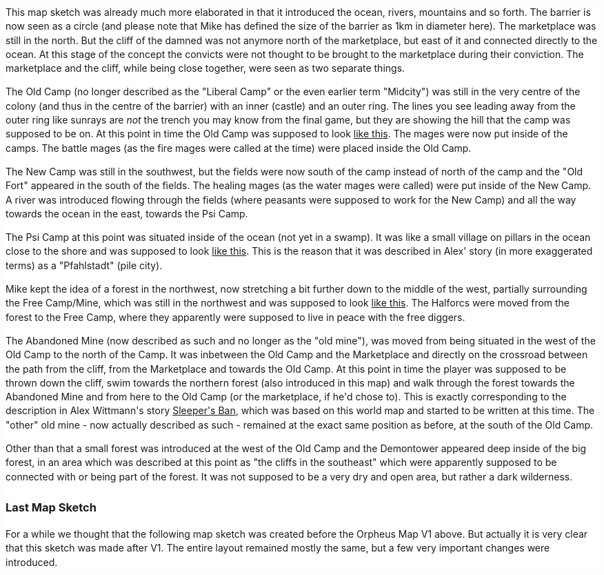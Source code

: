 This map sketch was already much more elaborated in that it introduced the ocean, rivers, mountains and so forth. The barrier is now seen as a circle (and please note that Mike has defined the size of the barrier as 1km in diameter here). The marketplace was still in the north. But the cliff of the damned was not anymore north of the marketplace, but east of it and connected directly to the ocean. At this stage of the concept the convicts were not thought to be brought to the marketplace during their conviction. The marketplace and the cliff, while being close together, were seen as two separate things.

The Old Camp (no longer described as the "Liberal Camp" or the even earlier term "Midcity") was still in the very centre of the colony (and thus in the centre of the barrier) with an inner (castle) and an outer ring. The lines you see leading away from the outer ring like sunrays are *not* the trench you may know from the final game, but they are showing the hill that the camp was supposed to be on. At this point in time the Old Camp was supposed to look [like this](https://media.gothicarchive.org/conceptart/mikehoge/locations/alteslager-sketch.png). The mages were now put inside of the camps. The battle mages (as the fire mages were called at the time) were placed inside the Old Camp.

The New Camp was still in the southwest, but the fields were now south of the camp instead of north of the camp and the "Old Fort" appeared in the south of the fields. The healing mages (as the water mages were called) were put inside of the New Camp. A river was introduced flowing through the fields (where peasants were supposed to work for the New Camp) and all the way towards the ocean in the east, towards the Psi Camp. 

The Psi Camp at this point was situated inside of the ocean (not yet in a swamp). It was like a small village on pillars in the ocean close to the shore and was supposed to look [like this](https://media.gothicarchive.org/conceptart/mikehoge/locations/psitemple.png). This is the reason that it was described in Alex' story (in more exaggerated terms) as a "Pfahlstadt" (pile city). 

Mike kept the idea of a forest in the northwest, now stretching a bit further down to the middle of the west, partially surrounding the Free Camp/Mine, which was still in the northwest and was supposed to look [like this](https://media.gothicarchive.org/conceptart/mikehoge/locations/freieslager.png). The Halforcs were moved from the forest to the Free Camp, where they apparently were supposed to live in peace with the free diggers. 

The Abandoned Mine (now described as such and no longer as the "old mine"), was moved from being situated in the west of the Old Camp to the north of the Camp. It was inbetween the Old Camp and the Marketplace and directly on the crossroad between the path from the cliff, from the Marketplace and towards the Old Camp. At this point in time the player was supposed to be thrown down the cliff, swim towards the northern forest (also introduced in this map) and walk through the forest towards the Abandoned Mine and from here to the Old Camp (or the marketplace, if he'd chose to). This is exactly corresponding to the description in Alex Wittmann's story [Sleeper's Ban](https://gothicarchive.org/documents/SleepersBan.html), which was based on this world map and started to be written at this time. The "other" old mine - now actually described as such - remained at the exact same position as before, at the south of the Old Camp. 

Other than that a small forest was introduced at the west of the Old Camp and the Demontower appeared deep inside of the big forest, in an area which was described at this point as "the cliffs in the southeast" which were apparently supposed to be connected with or being part of the forest. It was not supposed to be a very dry and open area, but rather a dark wilderness. 


### Last Map Sketch

For a while we thought that the following map sketch was created before the Orpheus Map V1 above. But actually it is very clear that this sketch was made after V1. The entire layout remained mostly the same, but a few very important changes were introduced. 
